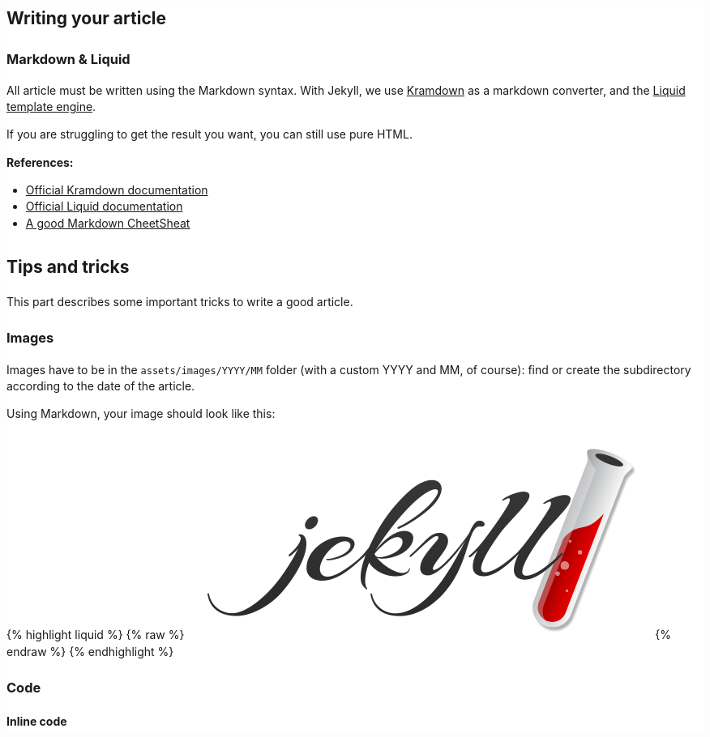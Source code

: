 
## Writing your article

### Markdown & Liquid

All article must be written using the Markdown syntax. With Jekyll, we use [Kramdown](http://kramdown.gettalong.org/index.html) as a markdown converter, and the [Liquid template engine](https://github.com/Shopify/liquid).

If you are struggling to get the result you want, you can still use pure HTML.

**References:**

* [Official Kramdown documentation](http://kramdown.gettalong.org/quickref.html)
* [Official Liquid documentation](https://github.com/Shopify/liquid/wiki/Liquid-for-Designers)
* [A good Markdown CheetSheat](https://github.com/adam-p/markdown-here/wiki/Markdown-Cheatsheet)



## Tips and tricks

This part describes some important tricks to write a good article.


### Images

Images have to be in the `assets/images/YYYY/MM` folder (with a custom YYYY and MM, of course): find or create the subdirectory according to the date of the article.

Using Markdown, your image should look like this:

{% highlight liquid %}
{% raw %}
![Jekyll Logo](/assets/images/2015/04/jekyll.png)
{% endraw %}
{% endhighlight %}


### Code

#### Inline code
